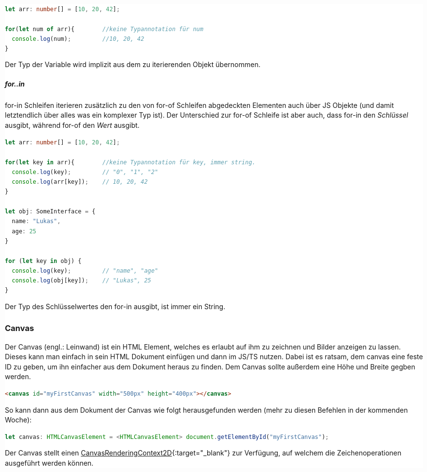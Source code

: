 ```ts
let arr: number[] = [10, 20, 42];

for(let num of arr){        //keine Typannotation für num
  console.log(num);         //10, 20, 42
}
```

Der Typ der Variable wird implizit aus dem zu iterierenden Objekt übernommen.

##### for..in

for-in Schleifen iterieren zusätzlich zu den von for-of Schleifen abgedeckten Elementen auch über JS Objekte (und damit letztendlich über alles was ein komplexer Typ ist). Der Unterschied zur for-of Schleife ist aber auch, dass for-in den _Schlüssel_ ausgibt, während for-of den _Wert_ ausgibt.

```ts
let arr: number[] = [10, 20, 42];

for(let key in arr){        //keine Typannotation für key, immer string.
  console.log(key);         // "0", "1", "2"
  console.log(arr[key]);    // 10, 20, 42 
}

let obj: SomeInterface = {
  name: "Lukas",
  age: 25
}

for (let key in obj) {
  console.log(key);         // "name", "age"
  console.log(obj[key]);    // "Lukas", 25 
}
```

Der Typ des Schlüsselwertes den for-in ausgibt, ist immer ein String.

### Canvas

Der Canvas (engl.: Leinwand) ist ein HTML Element, welches es erlaubt auf ihm zu zeichnen und Bilder anzeigen zu lassen. Dieses kann man einfach in sein HTML Dokument einfügen und dann im JS/TS nutzen. Dabei ist es ratsam, dem canvas eine feste ID zu geben, um ihn einfacher aus dem Dokument heraus zu finden. Dem Canvas sollte außerdem eine Höhe und Breite gegben werden.

```html
<canvas id="myFirstCanvas" width="500px" height="400px"></canvas>
```

So kann dann aus dem Dokument der Canvas wie folgt herausgefunden werden (mehr zu diesen Befehlen in der kommenden Woche):

```ts
let canvas: HTMLCanvasElement = <HTMLCanvasElement> document.getElementById("myFirstCanvas");
```

Der Canvas stellt einen [CanvasRenderingContext2D](https://developer.mozilla.org/en-US/docs/Web/API/CanvasRenderingContext2D){:target="_blank"} zur Verfügung, auf welchem die Zeichenoperationen ausgeführt werden können.


  [key: string]: boolean;